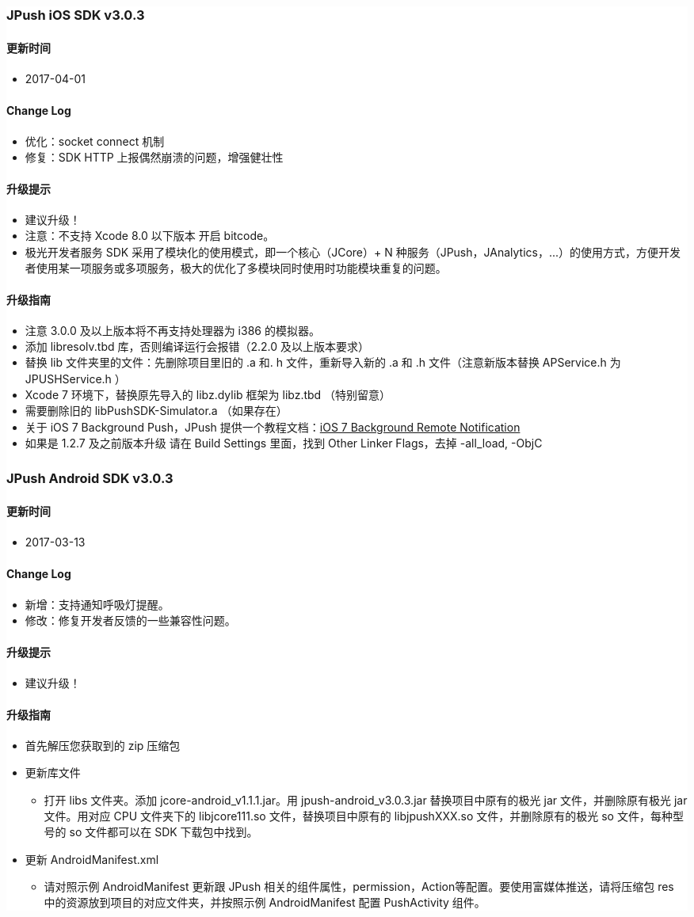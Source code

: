 

### JPush iOS SDK v3.0.3

#### 更新时间
+ 2017-04-01

#### Change Log
+ 优化：socket connect 机制
+ 修复：SDK HTTP 上报偶然崩溃的问题，增强健壮性

#### 升级提示

+ 建议升级！
+ 注意：不支持 Xcode 8.0 以下版本 开启 bitcode。
+ 极光开发者服务 SDK 采用了模块化的使用模式，即一个核心（JCore）+ N 种服务（JPush，JAnalytics，...）的使用方式，方便开发者使用某一项服务或多项服务，极大的优化了多模块同时使用时功能模块重复的问题。

#### 升级指南
+ 注意 3.0.0 及以上版本将不再支持处理器为 i386 的模拟器。
+ 添加 libresolv.tbd 库，否则编译运行会报错（2.2.0 及以上版本要求）
+ 替换 lib 文件夹里的文件：先删除项目里旧的 .a 和. h 文件，重新导入新的 .a 和 .h 文件（注意新版本替换 APService.h 为 JPUSHService.h ）
+ Xcode 7 环境下，替换原先导入的 libz.dylib 框架为 libz.tbd （特别留意）
+ 需要删除旧的 libPushSDK-Simulator.a （如果存在）
+ 关于 iOS 7 Background Push，JPush 提供一个教程文档：[iOS 7 Background Remote Notification](https://docs.jiguang.cn/jpush/client/iOS/ios_new_fetures/#ios-7-background-remote-notification)
+ 如果是 1.2.7 及之前版本升级 请在 Build Settings 里面，找到 Other Linker Flags，去掉 -all_load, -ObjC

### JPush Android SDK v3.0.3

#### 更新时间

+ 2017-03-13

#### Change Log
+ 新增：支持通知呼吸灯提醒。
+ 修改：修复开发者反馈的一些兼容性问题。

#### 升级提示

+ 建议升级！

#### 升级指南

+ 首先解压您获取到的 zip 压缩包

+ 更新库文件
	+ 打开 libs 文件夹。添加 jcore-android_v1.1.1.jar。用 jpush-android_v3.0.3.jar 替换项目中原有的极光 jar 文件，并删除原有极光 jar 文件。用对应 CPU 文件夹下的 libjcore111.so 文件，替换项目中原有的 libjpushXXX.so 文件，并删除原有的极光 so 文件，每种型号的 so 文件都可以在 SDK 下载包中找到。

+ 更新 AndroidManifest.xml
	+ 请对照示例 AndroidManifest 更新跟 JPush 相关的组件属性，permission，Action等配置。要使用富媒体推送，请将压缩包 res 中的资源放到项目的对应文件夹，并按照示例 AndroidManifest 配置 PushActivity 组件。
